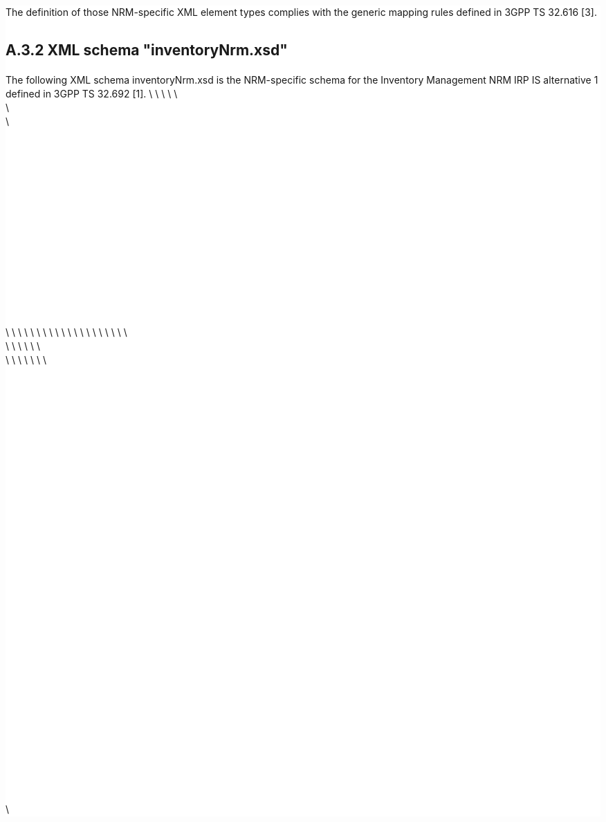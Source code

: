 The definition of those NRM-specific XML element types complies with the
generic mapping rules defined in 3GPP TS 32.616 [3].
## A.3.2 XML schema \"inventoryNrm.xsd\"
The following XML schema inventoryNrm.xsd is the NRM-specific schema for the
Inventory Management NRM IRP IS alternative 1 defined in 3GPP TS 32.692 [1].
\\ \ \\ \ \\ \
\\ \
\\ \
\
\
\
\
\
\
\
\
\
\
\
\
\
\
\\ \ \\
\\ \\ \\
\\ \\ \\
\\ \\ \\
\\ \\ \\ \\ \\ \\ \\ \\ \
\\ \\ \\ \\ \\ \\ \
\\ \\ \\
\\ \\ \\ \\ \
\
\
\
\
\
\
\
\
\
\
\
\
\
\
\
\
\
\
\
\
\
\
\
\
\
\
\
\
\
\
\
\